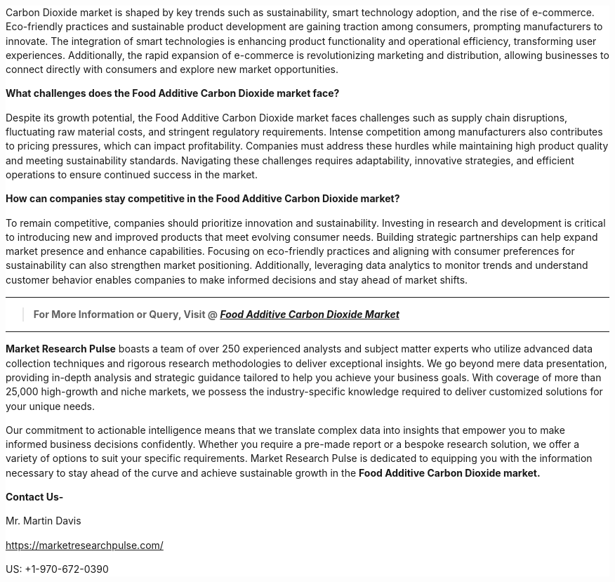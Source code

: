 Carbon Dioxide market is shaped by key trends such as sustainability, smart technology adoption, and the rise of e-commerce. Eco-friendly practices and sustainable product development are gaining traction among consumers, prompting manufacturers to innovate. The integration of smart technologies is enhancing product functionality and operational efficiency, transforming user experiences. Additionally, the rapid expansion of e-commerce is revolutionizing marketing and distribution, allowing businesses to connect directly with consumers and explore new market opportunities.</p><p><strong>What challenges does the Food Additive Carbon Dioxide market face?</strong></p><p>Despite its growth potential, the Food Additive Carbon Dioxide market faces challenges such as supply chain disruptions, fluctuating raw material costs, and stringent regulatory requirements. Intense competition among manufacturers also contributes to pricing pressures, which can impact profitability. Companies must address these hurdles while maintaining high product quality and meeting sustainability standards. Navigating these challenges requires adaptability, innovative strategies, and efficient operations to ensure continued success in the market.</p><p><strong>How can companies stay competitive in the Food Additive Carbon Dioxide market?</strong></p><p>To remain competitive, companies should prioritize innovation and sustainability. Investing in research and development is critical to introducing new and improved products that meet evolving consumer needs. Building strategic partnerships can help expand market presence and enhance capabilities. Focusing on eco-friendly practices and aligning with consumer preferences for sustainability can also strengthen market positioning. Additionally, leveraging data analytics to monitor trends and understand customer behavior enables companies to make informed decisions and stay ahead of market shifts.</p><hr /><blockquote><p><strong>For More Information or Query, Visit @&nbsp;<em><a href="https://marketresearchpulse.com/report/134412/food-additive-carbon-dioxide-market?utm_source=Linkedin&utm_medium=023">Food Additive Carbon Dioxide Market</a></em></strong></p></blockquote><hr /><p><strong>Market Research Pulse</strong> boasts a team of over 250 experienced analysts and subject matter experts who utilize advanced data collection techniques and rigorous research methodologies to deliver exceptional insights. We go beyond mere data presentation, providing in-depth analysis and strategic guidance tailored to help you achieve your business goals. With coverage of more than 25,000 high-growth and niche markets, we possess the industry-specific knowledge required to deliver customized solutions for your unique needs.</p><p>Our commitment to actionable intelligence means that we translate complex data into insights that empower you to make informed business decisions confidently. Whether you require a pre-made report or a bespoke research solution, we offer a variety of options to suit your specific requirements. Market Research Pulse is dedicated to equipping you with the information necessary to stay ahead of the curve and achieve sustainable growth in the <strong>Food Additive Carbon Dioxide market.</strong></p><p><strong>Contact Us-</strong></p><p>Mr. Martin Davis</p><p>https://marketresearchpulse.com/</p><p>US: +1-970-672-0390</p>